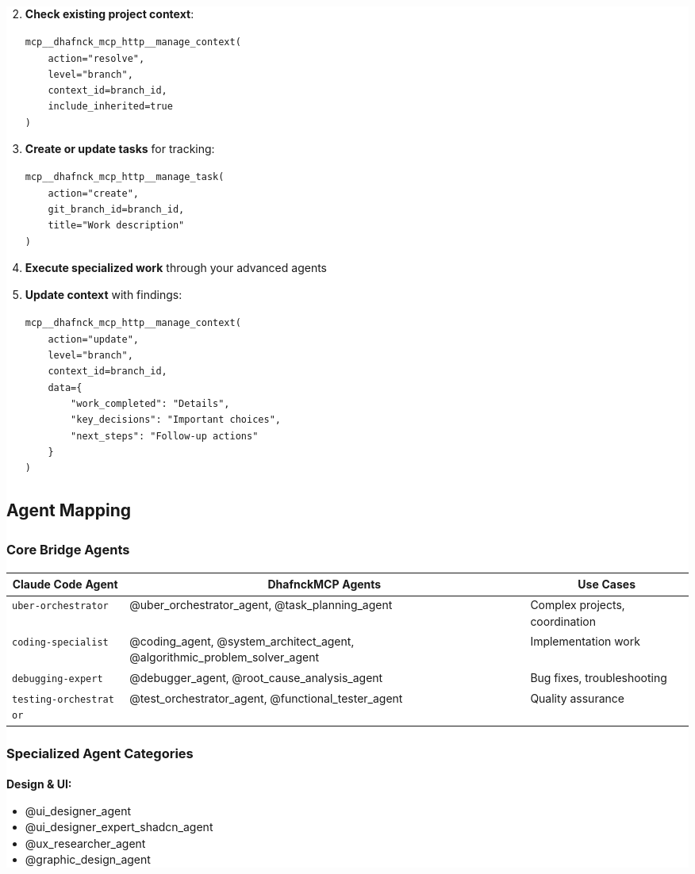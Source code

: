 2. **Check existing project context**:
   ```
   mcp__dhafnck_mcp_http__manage_context(
       action="resolve",
       level="branch", 
       context_id=branch_id,
       include_inherited=true
   )
   ```

3. **Create or update tasks** for tracking:
   ```
   mcp__dhafnck_mcp_http__manage_task(
       action="create",
       git_branch_id=branch_id,
       title="Work description"
   )
   ```

4. **Execute specialized work** through your advanced agents

5. **Update context** with findings:
   ```
   mcp__dhafnck_mcp_http__manage_context(
       action="update",
       level="branch",
       context_id=branch_id,
       data={
           "work_completed": "Details",
           "key_decisions": "Important choices",
           "next_steps": "Follow-up actions"
       }
   )
   ```

## Agent Mapping

### Core Bridge Agents

| Claude Code Agent | DhafnckMCP Agents | Use Cases |
|------------------|-------------------|-----------|
| `uber-orchestrator` | @uber_orchestrator_agent, @task_planning_agent | Complex projects, coordination |
| `coding-specialist` | @coding_agent, @system_architect_agent, @algorithmic_problem_solver_agent | Implementation work |
| `debugging-expert` | @debugger_agent, @root_cause_analysis_agent | Bug fixes, troubleshooting |
| `testing-orchestrator` | @test_orchestrator_agent, @functional_tester_agent | Quality assurance |

### Specialized Agent Categories

**Design & UI:**
- @ui_designer_agent
- @ui_designer_expert_shadcn_agent  
- @ux_researcher_agent
- @graphic_design_agent
